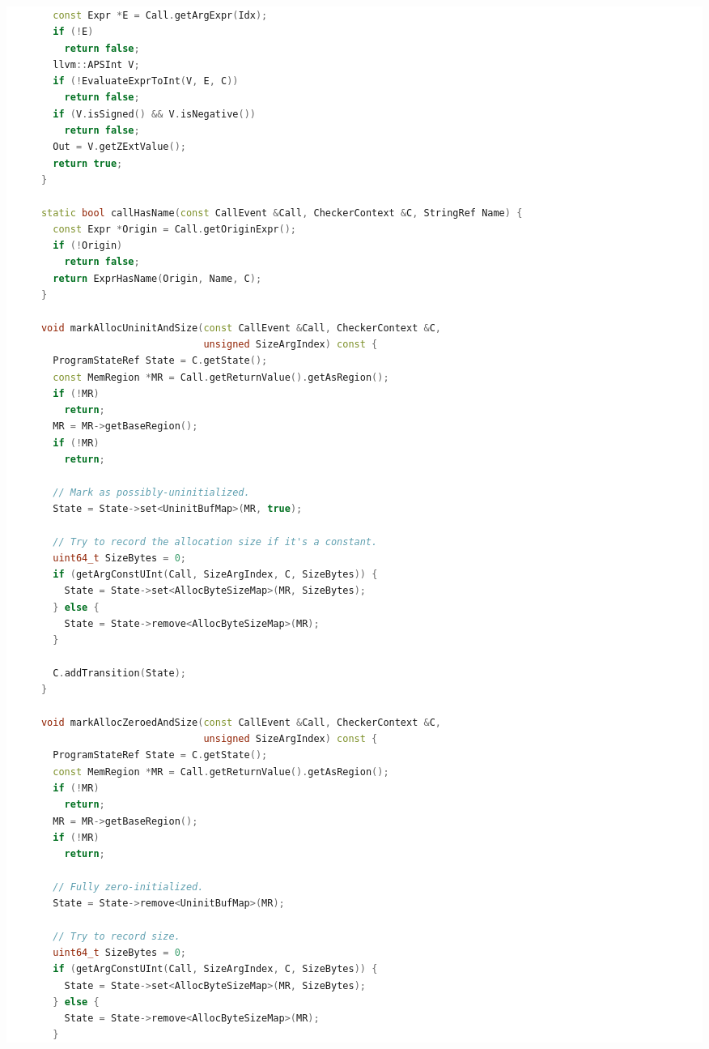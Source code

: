 ```cpp
        const Expr *E = Call.getArgExpr(Idx);
        if (!E)
          return false;
        llvm::APSInt V;
        if (!EvaluateExprToInt(V, E, C))
          return false;
        if (V.isSigned() && V.isNegative())
          return false;
        Out = V.getZExtValue();
        return true;
      }

      static bool callHasName(const CallEvent &Call, CheckerContext &C, StringRef Name) {
        const Expr *Origin = Call.getOriginExpr();
        if (!Origin)
          return false;
        return ExprHasName(Origin, Name, C);
      }

      void markAllocUninitAndSize(const CallEvent &Call, CheckerContext &C,
                                  unsigned SizeArgIndex) const {
        ProgramStateRef State = C.getState();
        const MemRegion *MR = Call.getReturnValue().getAsRegion();
        if (!MR)
          return;
        MR = MR->getBaseRegion();
        if (!MR)
          return;

        // Mark as possibly-uninitialized.
        State = State->set<UninitBufMap>(MR, true);

        // Try to record the allocation size if it's a constant.
        uint64_t SizeBytes = 0;
        if (getArgConstUInt(Call, SizeArgIndex, C, SizeBytes)) {
          State = State->set<AllocByteSizeMap>(MR, SizeBytes);
        } else {
          State = State->remove<AllocByteSizeMap>(MR);
        }

        C.addTransition(State);
      }

      void markAllocZeroedAndSize(const CallEvent &Call, CheckerContext &C,
                                  unsigned SizeArgIndex) const {
        ProgramStateRef State = C.getState();
        const MemRegion *MR = Call.getReturnValue().getAsRegion();
        if (!MR)
          return;
        MR = MR->getBaseRegion();
        if (!MR)
          return;

        // Fully zero-initialized.
        State = State->remove<UninitBufMap>(MR);

        // Try to record size.
        uint64_t SizeBytes = 0;
        if (getArgConstUInt(Call, SizeArgIndex, C, SizeBytes)) {
          State = State->set<AllocByteSizeMap>(MR, SizeBytes);
        } else {
          State = State->remove<AllocByteSizeMap>(MR);
        }
```